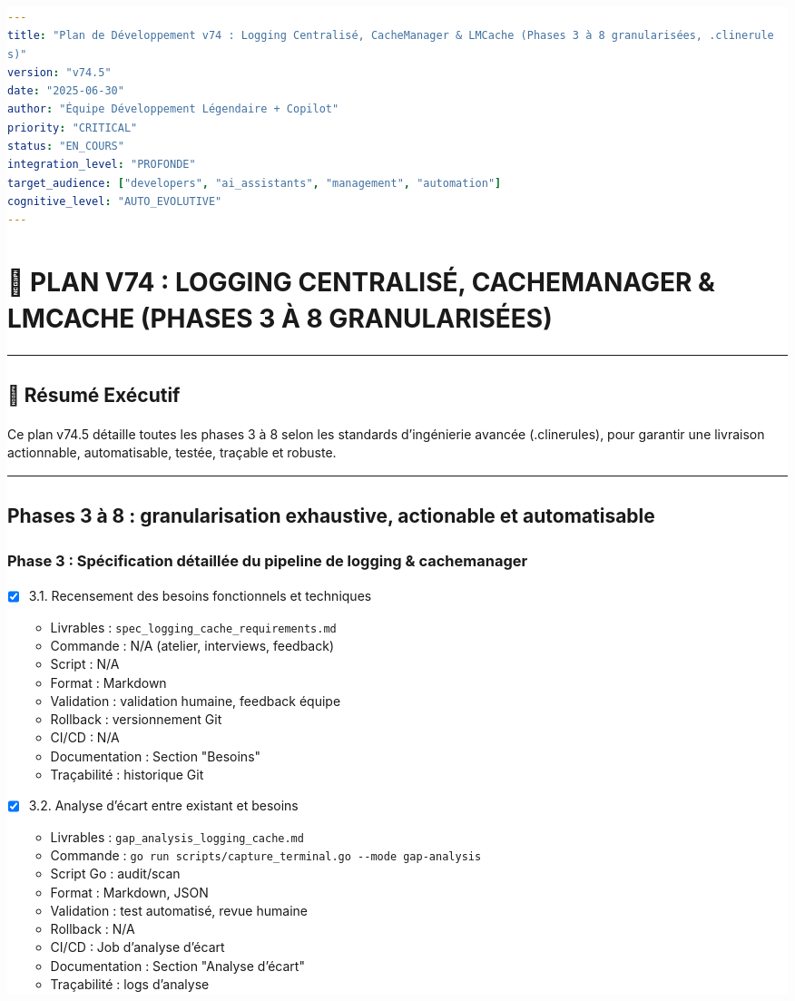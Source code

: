 ```yaml
---
title: "Plan de Développement v74 : Logging Centralisé, CacheManager & LMCache (Phases 3 à 8 granularisées, .clinerules)"
version: "v74.5"
date: "2025-06-30"
author: "Équipe Développement Légendaire + Copilot"
priority: "CRITICAL"
status: "EN_COURS"
integration_level: "PROFONDE"
target_audience: ["developers", "ai_assistants", "management", "automation"]
cognitive_level: "AUTO_EVOLUTIVE"
---
```


# 🧠 PLAN V74 : LOGGING CENTRALISÉ, CACHEMANAGER & LMCACHE (PHASES 3 À 8 GRANULARISÉES)

---

## 🌟 Résumé Exécutif

Ce plan v74.5 détaille toutes les phases 3 à 8 selon les standards d’ingénierie avancée (.clinerules), pour garantir une livraison actionnable, automatisable, testée, traçable et robuste.

---

## Phases 3 à 8 : granularisation exhaustive, actionable et automatisable

### Phase 3 : Spécification détaillée du pipeline de logging & cachemanager

- [x] 3.1. Recensement des besoins fonctionnels et techniques
    - Livrables : `spec_logging_cache_requirements.md`
    - Commande : N/A (atelier, interviews, feedback)
    - Script : N/A
    - Format : Markdown
    - Validation : validation humaine, feedback équipe
    - Rollback : versionnement Git
    - CI/CD : N/A
    - Documentation : Section "Besoins"
    - Traçabilité : historique Git

- [x] 3.2. Analyse d’écart entre existant et besoins
    - Livrables : `gap_analysis_logging_cache.md`
    - Commande : `go run scripts/capture_terminal.go --mode gap-analysis`
    - Script Go : audit/scan
    - Format : Markdown, JSON
    - Validation : test automatisé, revue humaine
    - Rollback : N/A
    - CI/CD : Job d’analyse d’écart
    - Documentation : Section "Analyse d’écart"
    - Traçabilité : logs d’analyse
